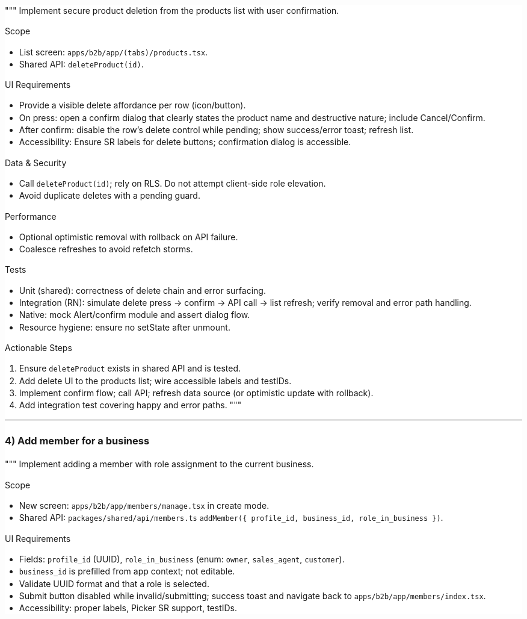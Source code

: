 """
Implement secure product deletion from the products list with user confirmation.

Scope

- List screen: `apps/b2b/app/(tabs)/products.tsx`.
- Shared API: `deleteProduct(id)`.

UI Requirements

- Provide a visible delete affordance per row (icon/button).
- On press: open a confirm dialog that clearly states the product name and destructive nature; include Cancel/Confirm.
- After confirm: disable the row’s delete control while pending; show success/error toast; refresh list.
- Accessibility: Ensure SR labels for delete buttons; confirmation dialog is accessible.

Data & Security

- Call `deleteProduct(id)`; rely on RLS. Do not attempt client-side role elevation.
- Avoid duplicate deletes with a pending guard.

Performance

- Optional optimistic removal with rollback on API failure.
- Coalesce refreshes to avoid refetch storms.

Tests

- Unit (shared): correctness of delete chain and error surfacing.
- Integration (RN): simulate delete press → confirm → API call → list refresh; verify removal and error path handling.
- Native: mock Alert/confirm module and assert dialog flow.
- Resource hygiene: ensure no setState after unmount.

Actionable Steps

1. Ensure `deleteProduct` exists in shared API and is tested.
2. Add delete UI to the products list; wire accessible labels and testIDs.
3. Implement confirm flow; call API; refresh data source (or optimistic update with rollback).
4. Add integration test covering happy and error paths.
   """

---

### 4) Add member for a business

"""
Implement adding a member with role assignment to the current business.

Scope

- New screen: `apps/b2b/app/members/manage.tsx` in create mode.
- Shared API: `packages/shared/api/members.ts` `addMember({ profile_id, business_id, role_in_business })`.

UI Requirements

- Fields: `profile_id` (UUID), `role_in_business` (enum: `owner`, `sales_agent`, `customer`).
- `business_id` is prefilled from app context; not editable.
- Validate UUID format and that a role is selected.
- Submit button disabled while invalid/submitting; success toast and navigate back to `apps/b2b/app/members/index.tsx`.
- Accessibility: proper labels, Picker SR support, testIDs.
